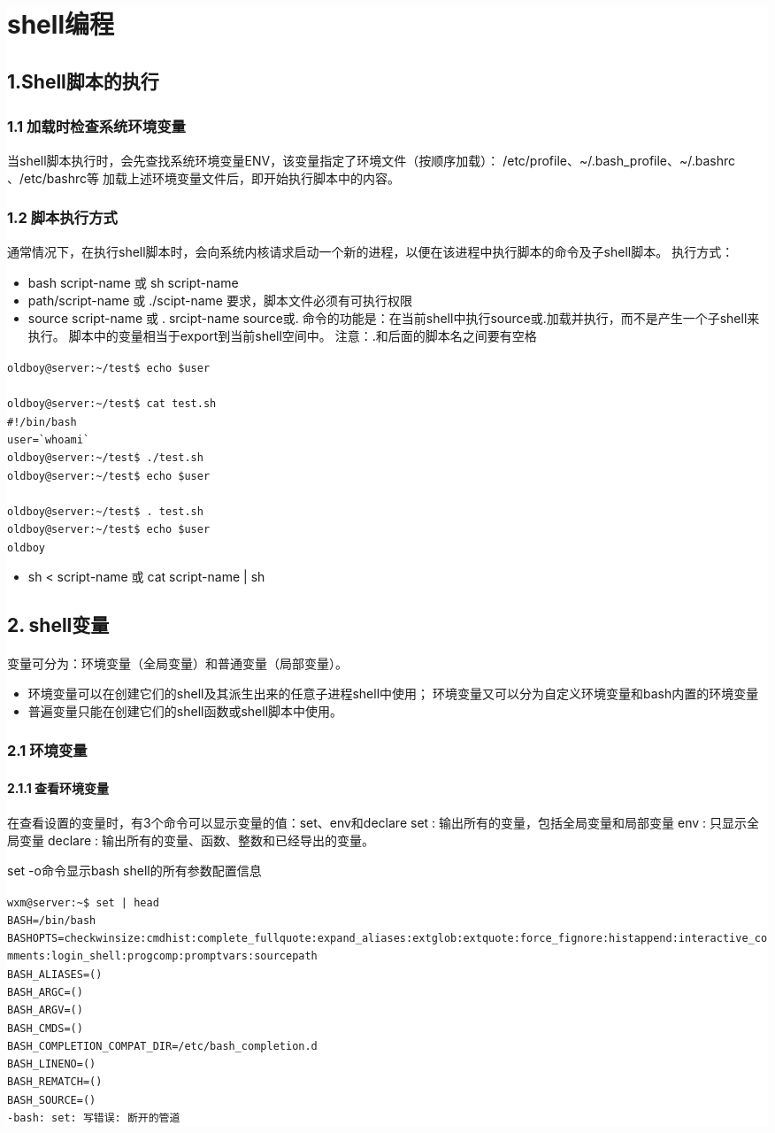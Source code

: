 # shell编程
## 1.Shell脚本的执行
### 1.1 加载时检查系统环境变量
当shell脚本执行时，会先查找系统环境变量ENV，该变量指定了环境文件（按顺序加载）：
/etc/profile、~/.bash_profile、~/.bashrc 、/etc/bashrc等
加载上述环境变量文件后，即开始执行脚本中的内容。

### 1.2 脚本执行方式
通常情况下，在执行shell脚本时，会向系统内核请求启动一个新的进程，以便在该进程中执行脚本的命令及子shell脚本。
执行方式：
- bash script-name 或 sh script-name
- path/script-name 或 ./scipt-name
  要求，脚本文件必须有可执行权限
- source script-name 或 . srcipt-name
  source或. 命令的功能是：在当前shell中执行source或.加载并执行，而不是产生一个子shell来执行。
  脚本中的变量相当于export到当前shell空间中。
  注意：.和后面的脚本名之间要有空格

```
oldboy@server:~/test$ echo $user

oldboy@server:~/test$ cat test.sh 
#!/bin/bash
user=`whoami`
oldboy@server:~/test$ ./test.sh 
oldboy@server:~/test$ echo $user 

oldboy@server:~/test$ . test.sh 
oldboy@server:~/test$ echo $user 
oldboy
```
- sh < script-name 或 cat script-name | sh 

## 2. shell变量
变量可分为：环境变量（全局变量）和普通变量（局部变量）。
 - 环境变量可以在创建它们的shell及其派生出来的任意子进程shell中使用；
   环境变量又可以分为自定义环境变量和bash内置的环境变量
 - 普遍变量只能在创建它们的shell函数或shell脚本中使用。
### 2.1 环境变量
#### 2.1.1 查看环境变量
在查看设置的变量时，有3个命令可以显示变量的值：set、env和declare
set : 输出所有的变量，包括全局变量和局部变量
env : 只显示全局变量
declare : 输出所有的变量、函数、整数和已经导出的变量。

set -o命令显示bash shell的所有参数配置信息
```
wxm@server:~$ set | head
BASH=/bin/bash
BASHOPTS=checkwinsize:cmdhist:complete_fullquote:expand_aliases:extglob:extquote:force_fignore:histappend:interactive_comments:login_shell:progcomp:promptvars:sourcepath
BASH_ALIASES=()
BASH_ARGC=()
BASH_ARGV=()
BASH_CMDS=()
BASH_COMPLETION_COMPAT_DIR=/etc/bash_completion.d
BASH_LINENO=()
BASH_REMATCH=()
BASH_SOURCE=()
-bash: set: 写错误: 断开的管道
```